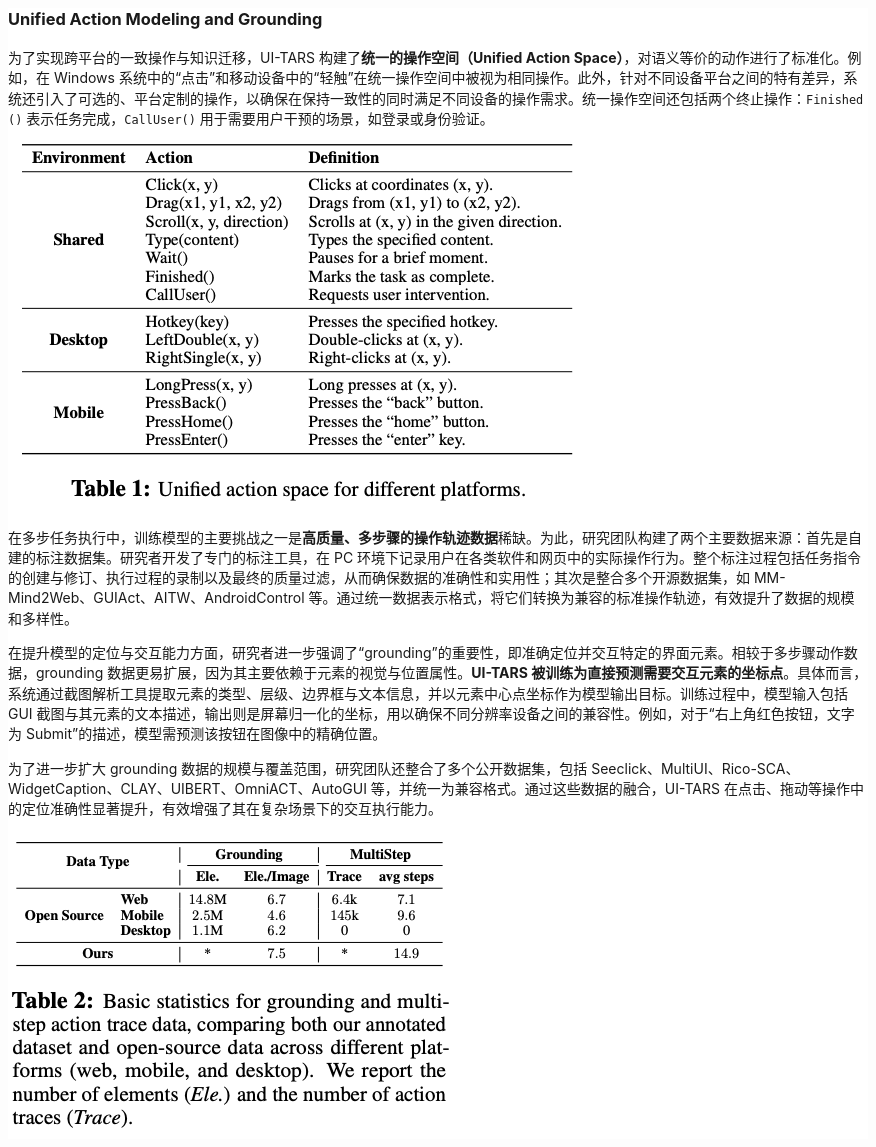 ### Unified Action Modeling and Grounding
为了实现跨平台的一致操作与知识迁移，UI-TARS 构建了**统一的操作空间（Unified Action Space）**，对语义等价的动作进行了标准化。例如，在 Windows 系统中的“点击”和移动设备中的“轻触”在统一操作空间中被视为相同操作。此外，针对不同设备平台之间的特有差异，系统还引入了可选的、平台定制的操作，以确保在保持一致性的同时满足不同设备的操作需求。统一操作空间还包括两个终止操作：`Finished()` 表示任务完成，`CallUser()` 用于需要用户干预的场景，如登录或身份验证。
![](./UI_TARS/t1.png)

在多步任务执行中，训练模型的主要挑战之一是**高质量、多步骤的操作轨迹数据**稀缺。为此，研究团队构建了两个主要数据来源：首先是自建的标注数据集。研究者开发了专门的标注工具，在 PC 环境下记录用户在各类软件和网页中的实际操作行为。整个标注过程包括任务指令的创建与修订、执行过程的录制以及最终的质量过滤，从而确保数据的准确性和实用性；其次是整合多个开源数据集，如 MM-Mind2Web、GUIAct、AITW、AndroidControl 等。通过统一数据表示格式，将它们转换为兼容的标准操作轨迹，有效提升了数据的规模和多样性。

在提升模型的定位与交互能力方面，研究者进一步强调了“grounding”的重要性，即准确定位并交互特定的界面元素。相较于多步骤动作数据，grounding 数据更易扩展，因为其主要依赖于元素的视觉与位置属性。**UI-TARS 被训练为直接预测需要交互元素的坐标点**。具体而言，系统通过截图解析工具提取元素的类型、层级、边界框与文本信息，并以元素中心点坐标作为模型输出目标。训练过程中，模型输入包括 GUI 截图与其元素的文本描述，输出则是屏幕归一化的坐标，用以确保不同分辨率设备之间的兼容性。例如，对于“右上角红色按钮，文字为 Submit”的描述，模型需预测该按钮在图像中的精确位置。

为了进一步扩大 grounding 数据的规模与覆盖范围，研究团队还整合了多个公开数据集，包括 Seeclick、MultiUI、Rico-SCA、WidgetCaption、CLAY、UIBERT、OmniACT、AutoGUI 等，并统一为兼容格式。通过这些数据的融合，UI-TARS 在点击、拖动等操作中的定位准确性显著提升，有效增强了其在复杂场景下的交互执行能力。

![](./UI_TARS/t2.png)

